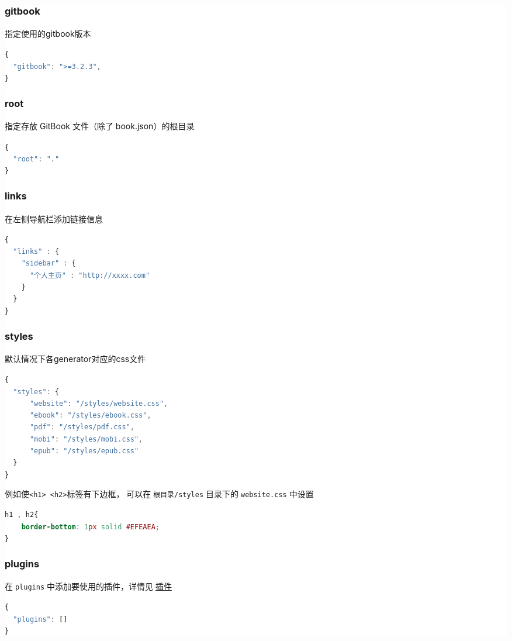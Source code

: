 ### gitbook
指定使用的gitbook版本
```js
{
  "gitbook": ">=3.2.3",
}
```

### root
指定存放 GitBook 文件（除了 book.json）的根目录
```js
{
  "root": "."
}
```

### links
在左侧导航栏添加链接信息
```js
{
  "links" : {
    "sidebar" : {
      "个人主页" : "http://xxxx.com"
    }
  }
}
```

### styles
默认情况下各generator对应的css文件
```js
{
  "styles": {
      "website": "/styles/website.css",
      "ebook": "/styles/ebook.css",
      "pdf": "/styles/pdf.css",
      "mobi": "/styles/mobi.css",
      "epub": "/styles/epub.css"
  }
}
```
例如使`<h1> <h2>`标签有下边框， 可以在 `根目录/styles` 目录下的 `website.css` 中设置
```css
h1 , h2{
    border-bottom: 1px solid #EFEAEA;
}
```

### plugins
在 `plugins` 中添加要使用的插件，详情见 [插件](/expand/plugin.md)
```js
{
  "plugins": []
}
```

